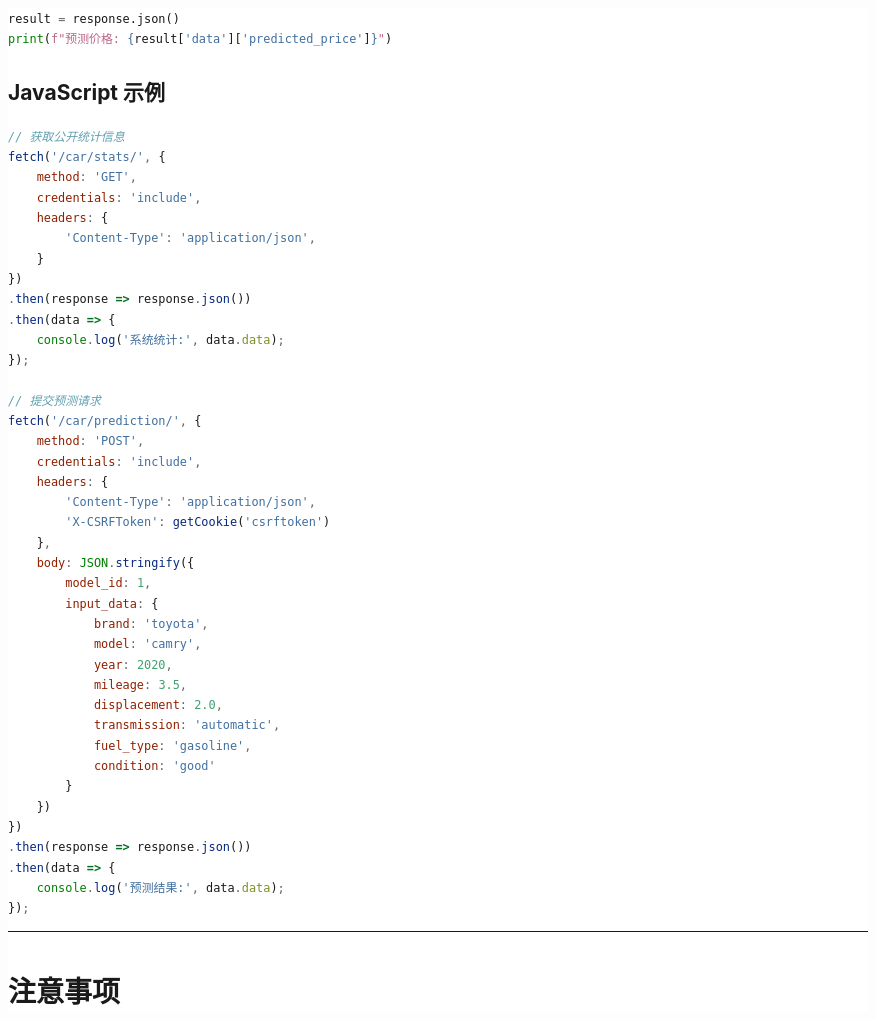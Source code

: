 ```python
result = response.json()
print(f"预测价格: {result['data']['predicted_price']}")
```

## JavaScript 示例

```javascript
// 获取公开统计信息
fetch('/car/stats/', {
    method: 'GET',
    credentials: 'include',
    headers: {
        'Content-Type': 'application/json',
    }
})
.then(response => response.json())
.then(data => {
    console.log('系统统计:', data.data);
});

// 提交预测请求
fetch('/car/prediction/', {
    method: 'POST',
    credentials: 'include',
    headers: {
        'Content-Type': 'application/json',
        'X-CSRFToken': getCookie('csrftoken')
    },
    body: JSON.stringify({
        model_id: 1,
        input_data: {
            brand: 'toyota',
            model: 'camry',
            year: 2020,
            mileage: 3.5,
            displacement: 2.0,
            transmission: 'automatic',
            fuel_type: 'gasoline',
            condition: 'good'
        }
    })
})
.then(response => response.json())
.then(data => {
    console.log('预测结果:', data.data);
});
```

---

# 注意事项
